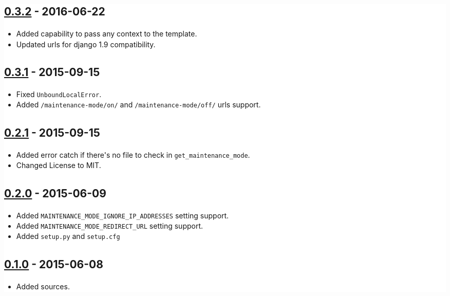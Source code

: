 ## [0.3.2](https://github.com/fabiocaccamo/django-maintenance-mode/releases/tag/0.3.2) - 2016-06-22
-   Added capability to pass any context to the template.
-   Updated urls for django 1.9 compatibility.

## [0.3.1](https://github.com/fabiocaccamo/django-maintenance-mode/releases/tag/0.3.1) - 2015-09-15
-   Fixed `UnboundLocalError`.
-   Added `/maintenance-mode/on/` and `/maintenance-mode/off/` urls support.

## [0.2.1](https://github.com/fabiocaccamo/django-maintenance-mode/releases/tag/0.2.1) - 2015-09-15
-   Added error catch if there's no file to check in `get_maintenance_mode`.
-   Changed License to MIT.

## [0.2.0](https://github.com/fabiocaccamo/django-maintenance-mode/releases/tag/0.2.0) - 2015-06-09
-   Added `MAINTENANCE_MODE_IGNORE_IP_ADDRESSES` setting support.
-   Added `MAINTENANCE_MODE_REDIRECT_URL` setting support.
-   Added `setup.py` and `setup.cfg`

## [0.1.0](https://github.com/fabiocaccamo/django-maintenance-mode/releases/tag/0.1.0) - 2015-06-08
-   Added sources.
